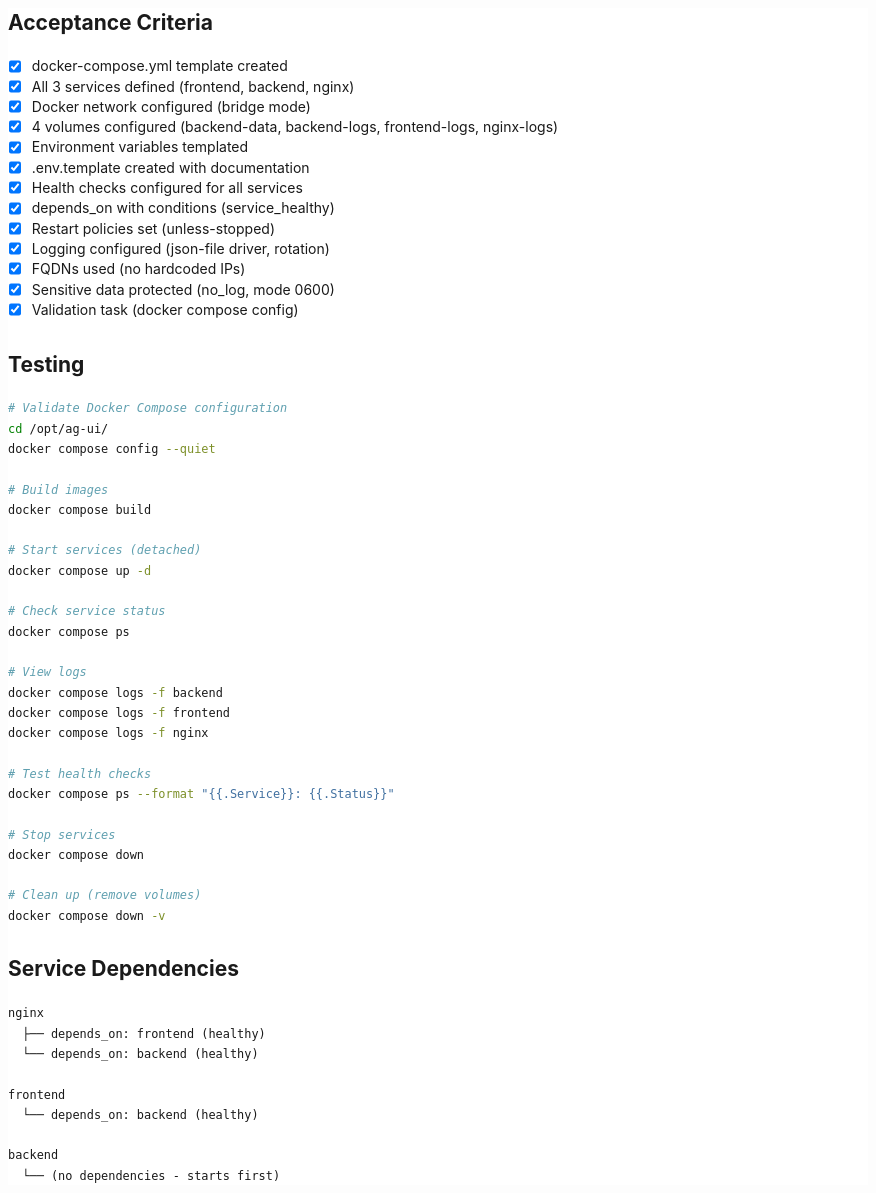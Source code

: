 ## Acceptance Criteria

- [x] docker-compose.yml template created
- [x] All 3 services defined (frontend, backend, nginx)
- [x] Docker network configured (bridge mode)
- [x] 4 volumes configured (backend-data, backend-logs, frontend-logs, nginx-logs)
- [x] Environment variables templated
- [x] .env.template created with documentation
- [x] Health checks configured for all services
- [x] depends_on with conditions (service_healthy)
- [x] Restart policies set (unless-stopped)
- [x] Logging configured (json-file driver, rotation)
- [x] FQDNs used (no hardcoded IPs)
- [x] Sensitive data protected (no_log, mode 0600)
- [x] Validation task (docker compose config)

## Testing

```bash
# Validate Docker Compose configuration
cd /opt/ag-ui/
docker compose config --quiet

# Build images
docker compose build

# Start services (detached)
docker compose up -d

# Check service status
docker compose ps

# View logs
docker compose logs -f backend
docker compose logs -f frontend
docker compose logs -f nginx

# Test health checks
docker compose ps --format "{{.Service}}: {{.Status}}"

# Stop services
docker compose down

# Clean up (remove volumes)
docker compose down -v
```

## Service Dependencies

```
nginx
  ├── depends_on: frontend (healthy)
  └── depends_on: backend (healthy)

frontend
  └── depends_on: backend (healthy)

backend
  └── (no dependencies - starts first)
```

